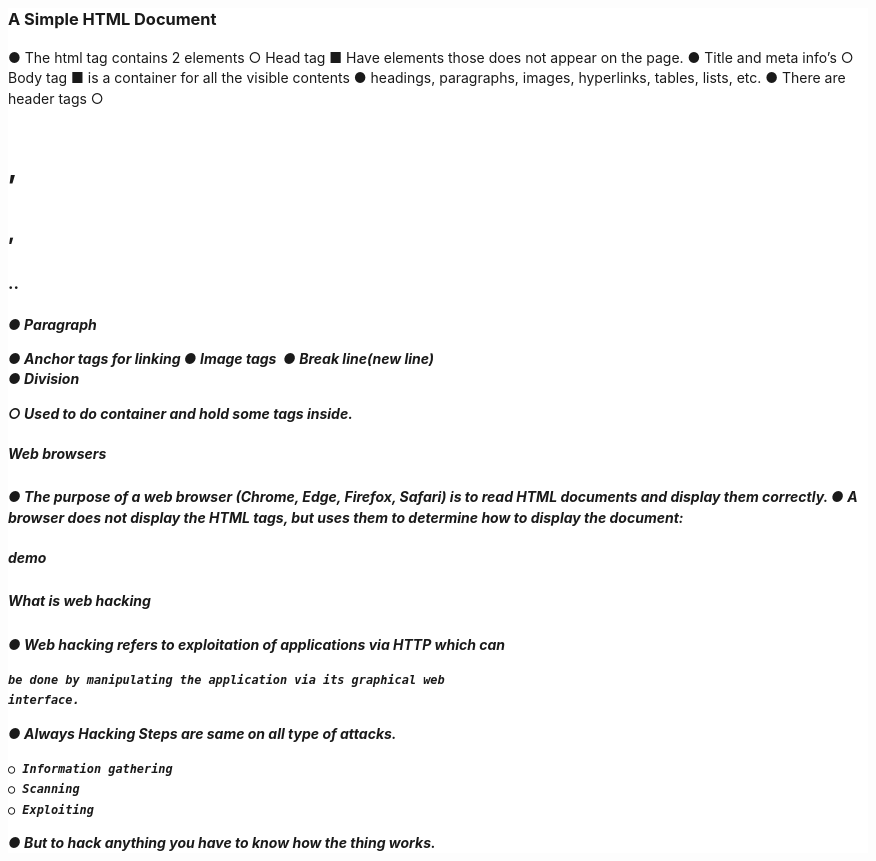 
### A Simple HTML Document

● The html tag contains 2 elements
○ Head tag
■ Have elements those does not
appear on the page.
● Title and meta info’s
○ Body tag
■ is a container for all the visible
contents
● headings, paragraphs,
images, hyperlinks,
tables, lists, etc.
● There are header tags
○ <h1>,<h2>,<h3>..<h5>
● Paragraph <p>
● Anchor tags <a> for linking
● Image tags <img>
● Break line(new line) <br>
● Division <div>
○ Used to do container and hold
some tags inside.


##### Web browsers

● The purpose of a web browser (Chrome,
Edge, Firefox, Safari) is to read HTML
documents and display them correctly.
● A browser does not display the HTML tags,
but uses them to determine how to display
the document:


##### demo


##### What is web hacking

● Web hacking refers to exploitation of applications via HTTP which can

```
be done by manipulating the application via its graphical web
interface.
```
● Always Hacking Steps are same on all type of attacks.

```
○ Information gathering
○ Scanning
○ Exploiting
```
● But to hack anything you have to know how the thing works.

